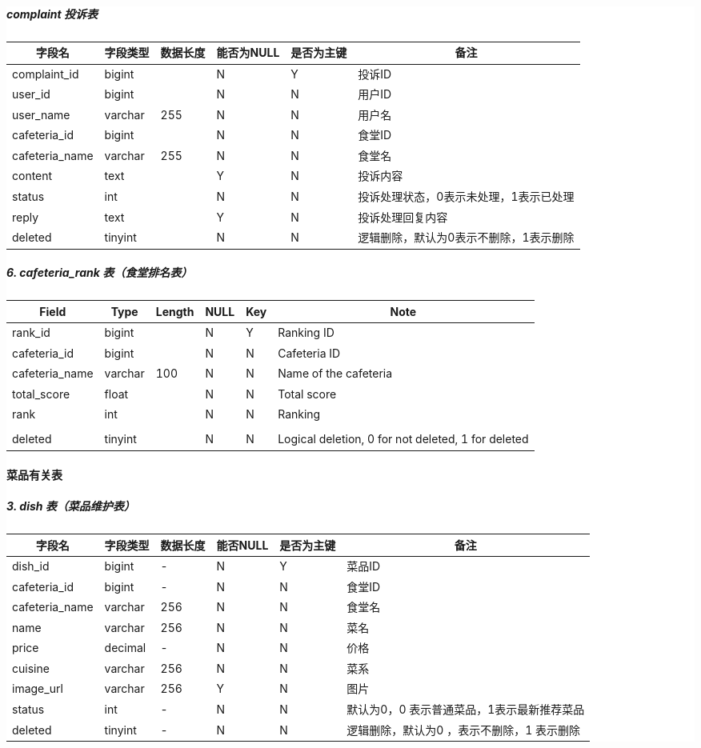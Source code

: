 ##### complaint 投诉表

| 字段名         | 字段类型 | 数据长度 | 能否为NULL | 是否为主键 | 备注                                   |
| -------------- | -------- | -------- | ---------- | ---------- | -------------------------------------- |
| complaint_id   | bigint   |          | N          | Y          | 投诉ID                                 |
| user_id        | bigint   |          | N          | N          | 用户ID                                 |
| user_name      | varchar  | 255      | N          | N          | 用户名                                 |
| cafeteria_id   | bigint   |          | N          | N          | 食堂ID                                 |
| cafeteria_name | varchar  | 255      | N          | N          | 食堂名                                 |
| content        | text     |          | Y          | N          | 投诉内容                               |
| status         | int      |          | N          | N          | 投诉处理状态，0表示未处理，1表示已处理 |
| reply          | text     |          | Y          | N          | 投诉处理回复内容                       |
| deleted        | tinyint  |          | N          | N          | 逻辑删除，默认为0表示不删除，1表示删除 |

##### **6. cafeteria_rank 表（食堂排名表）**

| Field          | Type    | Length | NULL | Key  | Note                                               |
| -------------- | ------- | ------ | ---- | ---- | -------------------------------------------------- |
| rank_id        | bigint  |        | N    | Y    | Ranking ID                                         |
| cafeteria_id   | bigint  |        | N    | N    | Cafeteria ID                                       |
| cafeteria_name | varchar | 100    | N    | N    | Name of the cafeteria                              |
| total_score    | float   |        | N    | N    | Total score                                        |
| rank           | int     |        | N    | N    | Ranking                                            |
|                |         |        |      |      |                                                    |
| deleted        | tinyint |        | N    | N    | Logical deletion, 0 for not deleted, 1 for deleted |

#### 菜品有关表

##### **3. dish 表（菜品维护表）**

| 字段名         | 字段类型 | 数据长度 | 能否NULL | 是否为主键 | 备注                                       |
| -------------- | -------- | -------- | -------- | ---------- | ------------------------------------------ |
| dish_id        | bigint   | -        | N        | Y          | 菜品ID                                     |
| cafeteria_id   | bigint   | -        | N        | N          | 食堂ID                                     |
| cafeteria_name | varchar  | 256      | N        | N          | 食堂名                                     |
| name           | varchar  | 256      | N        | N          | 菜名                                       |
| price          | decimal  | -        | N        | N          | 价格                                       |
| cuisine        | varchar  | 256      | N        | N          | 菜系                                       |
| image_url      | varchar  | 256      | Y        | N          | 图片                                       |
| status         | int      | -        | N        | N          | 默认为0，0 表示普通菜品，1表示最新推荐菜品 |
| deleted        | tinyint  | -        | N        | N          | 逻辑删除，默认为0 ，表示不删除，1 表示删除 |
